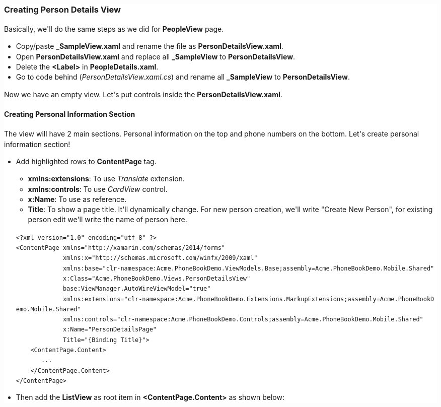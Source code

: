 ### Creating Person Details View

Basically, we'll do the same steps as we did for **PeopleView** page.

-   Copy/paste **\_SampleView.xaml** and rename the file as
    **PersonDetailsView.xaml**.
-   Open **PersonDetailsView.xaml** and replace all **\_SampleView** to
    **PersonDetailsView**.
-   Delete the **&lt;Label&gt;** in **PeopleDetails.xaml**.
-   Go to code behind (***<span
    style="font-weight: 400">PersonDetailsView.xaml.cs</span>***) and
    rename all **\_SampleView** to **PersonDetailsView**.

Now we have an empty view. Let's put controls inside the
**PersonDetailsView.xaml**.

#### Creating Personal Information Section

The view will have 2 main sections. Personal information on the top and phone numbers on the bottom. Let's create personal information section!

- Add highlighted rows to **ContentPage** tag.

  -   **xmlns:extensions**: To use *Translate* extension.
  -   **xmlns:controls**: To use *CardView* control.
  -   **x:Name**: To use as reference.
  -   **Title**: To show a page title. It'll dynamically change. For
      new person creation, we'll write "Create New Person", for
      existing person edit we'll write the name of person here.

  

  ```xaml
  <?xml version="1.0" encoding="utf-8" ?>
  <ContentPage xmlns="http://xamarin.com/schemas/2014/forms"
               xmlns:x="http://schemas.microsoft.com/winfx/2009/xaml"
               xmlns:base="clr-namespace:Acme.PhoneBookDemo.ViewModels.Base;assembly=Acme.PhoneBookDemo.Mobile.Shared"
               x:Class="Acme.PhoneBookDemo.Views.PersonDetailsView"
               base:ViewManager.AutoWireViewModel="true"
               xmlns:extensions="clr-namespace:Acme.PhoneBookDemo.Extensions.MarkupExtensions;assembly=Acme.PhoneBookDemo.Mobile.Shared"
               xmlns:controls="clr-namespace:Acme.PhoneBookDemo.Controls;assembly=Acme.PhoneBookDemo.Mobile.Shared"
               x:Name="PersonDetailsPage"
               Title="{Binding Title}">
      <ContentPage.Content>
         ...
      </ContentPage.Content>
  </ContentPage>
  ```

-   Then add the **ListView** as root item in
    **&lt;ContentPage.Content&gt;** as shown below:
	<!-- -->
